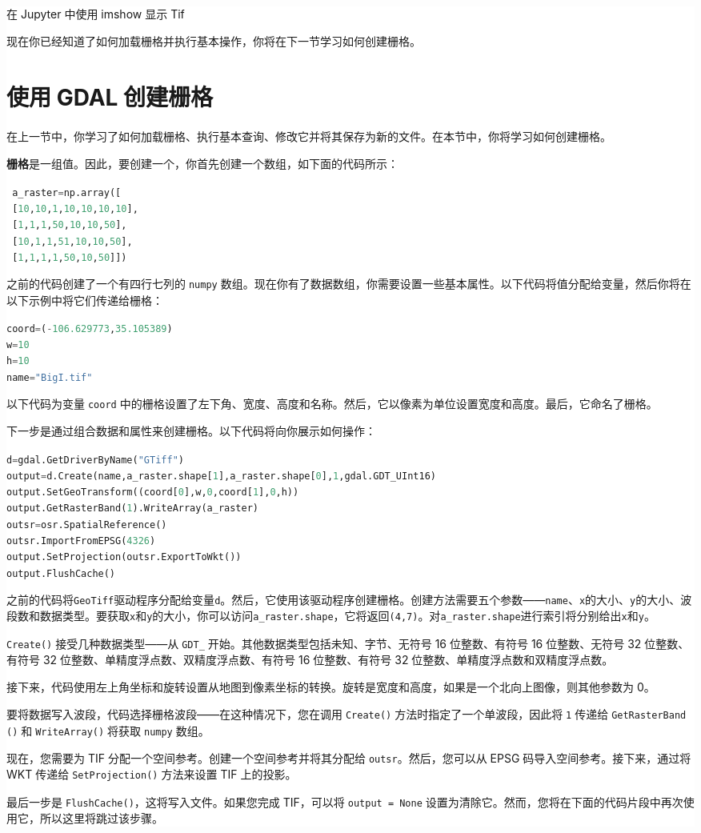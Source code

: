 在 Jupyter 中使用 imshow 显示 Tif

现在你已经知道了如何加载栅格并执行基本操作，你将在下一节学习如何创建栅格。

# 使用 GDAL 创建栅格

在上一节中，你学习了如何加载栅格、执行基本查询、修改它并将其保存为新的文件。在本节中，你将学习如何创建栅格。

**栅格**是一组值。因此，要创建一个，你首先创建一个数组，如下面的代码所示：

```py
 a_raster=np.array([
 [10,10,1,10,10,10,10],
 [1,1,1,50,10,10,50],
 [10,1,1,51,10,10,50],
 [1,1,1,1,50,10,50]])
```

之前的代码创建了一个有四行七列的 `numpy` 数组。现在你有了数据数组，你需要设置一些基本属性。以下代码将值分配给变量，然后你将在以下示例中将它们传递给栅格：

```py
coord=(-106.629773,35.105389)
w=10
h=10
name="BigI.tif"
```

以下代码为变量 `coord` 中的栅格设置了左下角、宽度、高度和名称。然后，它以像素为单位设置宽度和高度。最后，它命名了栅格。

下一步是通过组合数据和属性来创建栅格。以下代码将向你展示如何操作：

```py
d=gdal.GetDriverByName("GTiff")
output=d.Create(name,a_raster.shape[1],a_raster.shape[0],1,gdal.GDT_UInt16)
output.SetGeoTransform((coord[0],w,0,coord[1],0,h))
output.GetRasterBand(1).WriteArray(a_raster)
outsr=osr.SpatialReference()
outsr.ImportFromEPSG(4326)
output.SetProjection(outsr.ExportToWkt())
output.FlushCache()
```

之前的代码将`GeoTiff`驱动程序分配给变量`d`。然后，它使用该驱动程序创建栅格。创建方法需要五个参数——`name`、`x`的大小、`y`的大小、波段数和数据类型。要获取`x`和`y`的大小，你可以访问`a_raster.shape`，它将返回`(4,7)`。对`a_raster.shape`进行索引将分别给出`x`和`y`。

`Create()` 接受几种数据类型——从 `GDT_` 开始。其他数据类型包括未知、字节、无符号 16 位整数、有符号 16 位整数、无符号 32 位整数、有符号 32 位整数、单精度浮点数、双精度浮点数、有符号 16 位整数、有符号 32 位整数、单精度浮点数和双精度浮点数。

接下来，代码使用左上角坐标和旋转设置从地图到像素坐标的转换。旋转是宽度和高度，如果是一个北向上图像，则其他参数为 0。

要将数据写入波段，代码选择栅格波段——在这种情况下，您在调用 `Create()` 方法时指定了一个单波段，因此将 `1` 传递给 `GetRasterBand()` 和 `WriteArray()` 将获取 `numpy` 数组。

现在，您需要为 TIF 分配一个空间参考。创建一个空间参考并将其分配给 `outsr`。然后，您可以从 EPSG 码导入空间参考。接下来，通过将 WKT 传递给 `SetProjection()` 方法来设置 TIF 上的投影。

最后一步是 `FlushCache()`，这将写入文件。如果您完成 TIF，可以将 `output = None` 设置为清除它。然而，您将在下面的代码片段中再次使用它，所以这里将跳过该步骤。
